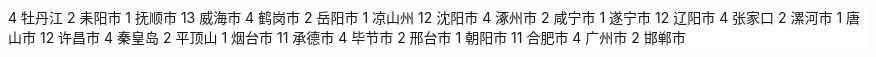 <td>4</td>
<td>牡丹江</td>
<td>2</td>
<td>耒阳市</td>
<td>1</td>
</tr>
<tr>
<td>抚顺市</td>
<td>13</td>
<td>威海市</td>
<td>4</td>
<td>鹤岗市</td>
<td>2</td>
<td>岳阳市</td>
<td>1</td>
</tr>
<tr>
<td>凉山州</td>
<td>12</td>
<td>沈阳市</td>
<td>4</td>
<td>涿州市</td>
<td>2</td>
<td>咸宁市</td>
<td>1</td>
</tr>
<tr>
<td>遂宁市</td>
<td>12</td>
<td>辽阳市</td>
<td>4</td>
<td>张家口</td>
<td>2</td>
<td>漯河市</td>
<td>1</td>
</tr>
<tr>
<td>唐山市</td>
<td>12</td>
<td>许昌市</td>
<td>4</td>
<td>秦皇岛</td>
<td>2</td>
<td>平顶山</td>
<td>1</td>
</tr>
<tr>
<td>烟台市</td>
<td>11</td>
<td>承德市</td>
<td>4</td>
<td>毕节市</td>
<td>2</td>
<td>邢台市</td>
<td>1</td>
</tr>
<tr>
<td>朝阳市</td>
<td>11</td>
<td>合肥市</td>
<td>4</td>
<td>广州市</td>
<td>2</td>
<td>邯郸市</td>